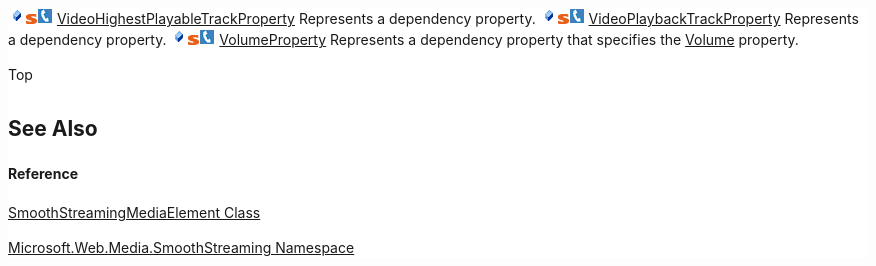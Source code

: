 <td><img src="images/Dd565979.pubfield(en-us,VS.90).gif" title="Public field" alt="Public field" /><img src="images/Dd565979.static(en-us,VS.90).gif" title="Static member" alt="Static member" /><img src="images/Ff728271.slMobile(en-us,VS.90).gif" title="Supported by Silverlight for Windows Phone" alt="Supported by Silverlight for Windows Phone" /></td>
<td><a href="smoothstreamingmediaelement-videohighestplayabletrackproperty-field-microsoft-web-media-smoothstreaming_1.md">VideoHighestPlayableTrackProperty</a></td>
<td>Represents a dependency property.</td>
</tr>
<tr class="odd">
<td><img src="images/Dd565979.pubfield(en-us,VS.90).gif" title="Public field" alt="Public field" /><img src="images/Dd565979.static(en-us,VS.90).gif" title="Static member" alt="Static member" /><img src="images/Ff728271.slMobile(en-us,VS.90).gif" title="Supported by Silverlight for Windows Phone" alt="Supported by Silverlight for Windows Phone" /></td>
<td><a href="smoothstreamingmediaelement-videoplaybacktrackproperty-field-microsoft-web-media-smoothstreaming_1.md">VideoPlaybackTrackProperty</a></td>
<td>Represents a dependency property.</td>
</tr>
<tr class="even">
<td><img src="images/Dd565979.pubfield(en-us,VS.90).gif" title="Public field" alt="Public field" /><img src="images/Dd565979.static(en-us,VS.90).gif" title="Static member" alt="Static member" /><img src="images/Ff728271.slMobile(en-us,VS.90).gif" title="Supported by Silverlight for Windows Phone" alt="Supported by Silverlight for Windows Phone" /></td>
<td><a href="smoothstreamingmediaelement-volumeproperty-field-microsoft-web-media-smoothstreaming_1.md">VolumeProperty</a></td>
<td>Represents a dependency property that specifies the <a href="smoothstreamingmediaelement-volume-property-microsoft-web-media-smoothstreaming_1.md">Volume</a> property.</td>
</tr>
</tbody>
</table>


Top

## See Also

#### Reference

[SmoothStreamingMediaElement Class](smoothstreamingmediaelement-class-microsoft-web-media-smoothstreaming_1.md)

[Microsoft.Web.Media.SmoothStreaming Namespace](microsoft-web-media-smoothstreaming-namespace_1.md)

